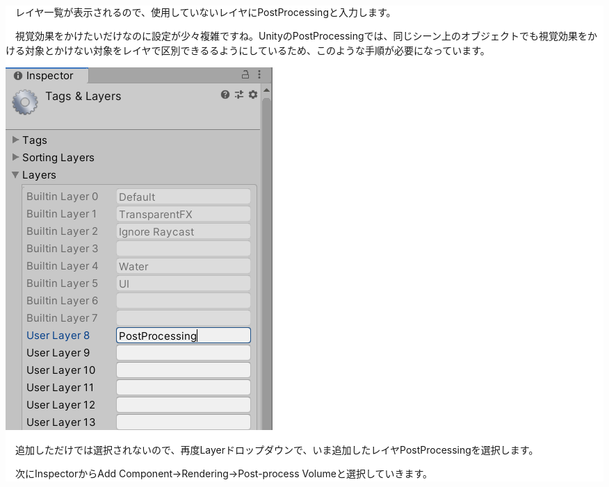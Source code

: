 　レイヤ一覧が表示されるので、使用していないレイヤにPostProcessingと入力します。

　視覚効果をかけたいだけなのに設定が少々複雑ですね。UnityのPostProcessingでは、同じシーン上のオブジェクトでも視覚効果をかける対象とかけない対象をレイヤで区別できるるようにしているため、このような手順が必要になっています。

![screenshot](img/015_3.png)

　追加しただけでは選択されないので、再度Layerドロップダウンで、いま追加したレイヤPostProcessingを選択します。


　次にInspectorからAdd Component→Rendering→Post-process Volumeと選択していきます。
